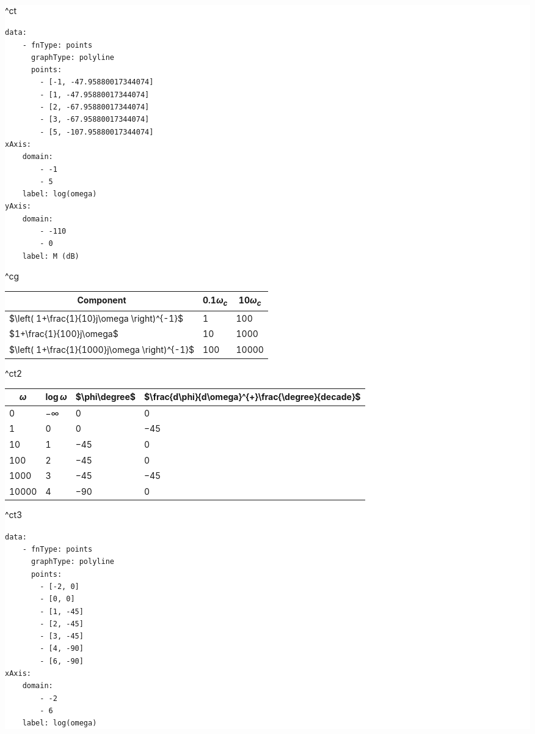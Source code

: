^ct

```function-plot
data:
	- fnType: points
	  graphType: polyline
	  points:
		- [-1, -47.95880017344074]
		- [1, -47.95880017344074]
		- [2, -67.95880017344074]
		- [3, -67.95880017344074]
		- [5, -107.95880017344074]
xAxis:
	domain:
		- -1
		- 5
	label: log(omega)
yAxis:
	domain:
		- -110
		- 0
	label: M (dB)
```
^cg

| Component                                     | $0.1\omega_c$ | $10\omega_c$ |
| --------------------------------------------- | ------------- | ------------ |
| $\left( 1+\frac{1}{10}j\omega \right)^{-1}$   | $1$           | $100$        |
| $1+\frac{1}{100}j\omega$                      | $10$          | $1000$       |
| $\left( 1+\frac{1}{1000}j\omega \right)^{-1}$ | $100$         | $10000$      |
^ct2

| $\omega$ | $\log\omega$ | $\phi\degree$ | $\frac{d\phi}{d\omega}^{+}\frac{\degree}{decade}$ |
| -------- | ------------ | ------------- | ------------------------------------------------- |
| $0$      | $-\infty$    | $0$           | $0$                                               |
| $1$      | $0$          | $0$           | $-45$                                             |
| $10$     | $1$          | $-45$         | $0$                                               |
| $100$    | $2$          | $-45$         | $0$                                               |
| $1000$   | $3$          | $-45$         | $-45$                                             |
| $10000$  | $4$          | $-90$         | $0$                                               |

^ct3

```function-plot
data:
	- fnType: points
	  graphType: polyline
	  points:
		- [-2, 0]
		- [0, 0]
		- [1, -45]
		- [2, -45]
		- [3, -45]
		- [4, -90]
		- [6, -90]
xAxis:
	domain:
		- -2
		- 6
	label: log(omega)
```
